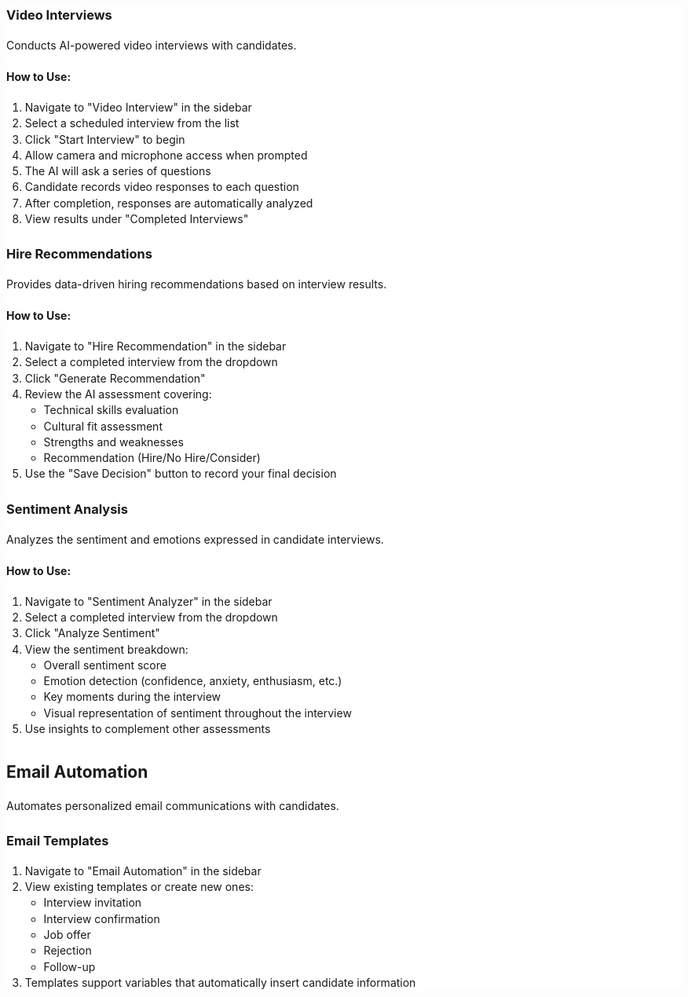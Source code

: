 ### Video Interviews

Conducts AI-powered video interviews with candidates.

#### How to Use:
1. Navigate to "Video Interview" in the sidebar
2. Select a scheduled interview from the list
3. Click "Start Interview" to begin
4. Allow camera and microphone access when prompted
5. The AI will ask a series of questions
6. Candidate records video responses to each question
7. After completion, responses are automatically analyzed
8. View results under "Completed Interviews"

### Hire Recommendations

Provides data-driven hiring recommendations based on interview results.

#### How to Use:
1. Navigate to "Hire Recommendation" in the sidebar
2. Select a completed interview from the dropdown
3. Click "Generate Recommendation"
4. Review the AI assessment covering:
   - Technical skills evaluation
   - Cultural fit assessment
   - Strengths and weaknesses
   - Recommendation (Hire/No Hire/Consider)
5. Use the "Save Decision" button to record your final decision

### Sentiment Analysis

Analyzes the sentiment and emotions expressed in candidate interviews.

#### How to Use:
1. Navigate to "Sentiment Analyzer" in the sidebar
2. Select a completed interview from the dropdown
3. Click "Analyze Sentiment"
4. View the sentiment breakdown:
   - Overall sentiment score
   - Emotion detection (confidence, anxiety, enthusiasm, etc.)
   - Key moments during the interview
   - Visual representation of sentiment throughout the interview
5. Use insights to complement other assessments

## Email Automation

Automates personalized email communications with candidates.

### Email Templates
1. Navigate to "Email Automation" in the sidebar
2. View existing templates or create new ones:
   - Interview invitation
   - Interview confirmation
   - Job offer
   - Rejection
   - Follow-up
3. Templates support variables that automatically insert candidate information
